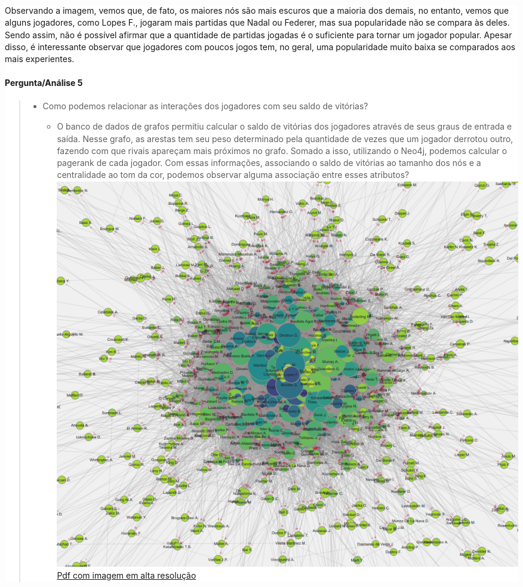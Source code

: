 Observando a imagem, vemos que, de fato, os maiores nós são mais escuros que a maioria dos demais, no entanto, vemos que alguns jogadores, como Lopes F., jogaram mais partidas que Nadal ou Federer, mas sua popularidade não se compara às deles. Sendo assim, não é possível afirmar que a quantidade de partidas jogadas é o suficiente para tornar um jogador popular. Apesar disso, é interessante observar que jogadores com poucos jogos tem, no geral, uma popularidade muito baixa se comparados aos mais experientes. 

#### Pergunta/Análise 5
> * Como podemos relacionar as interações dos jogadores com seu saldo de vitórias?
>   
>   * O banco de dados de grafos permitiu calcular o saldo de vitórias dos jogadores através de seus graus de entrada e saída. Nesse grafo, as arestas tem seu peso determinado pela quantidade de vezes que um jogador derrotou outro, fazendo com que rivais apareçam mais próximos no grafo. Somado a isso, utilizando o Neo4j, podemos calcular o pagerank de cada jogador. Com essas informações, associando o saldo de vitórias ao tamanho dos nós e a centralidade ao tom da cor, podemos observar alguma associação entre esses atributos?
![grafo_saldo_vitorias_pagerank](assets/grafo_saldo_vitorias_pagerank.png)
[Pdf com imagem em alta resolução](assets/grafo_saldo_vitorias_pagerank.pdf)
